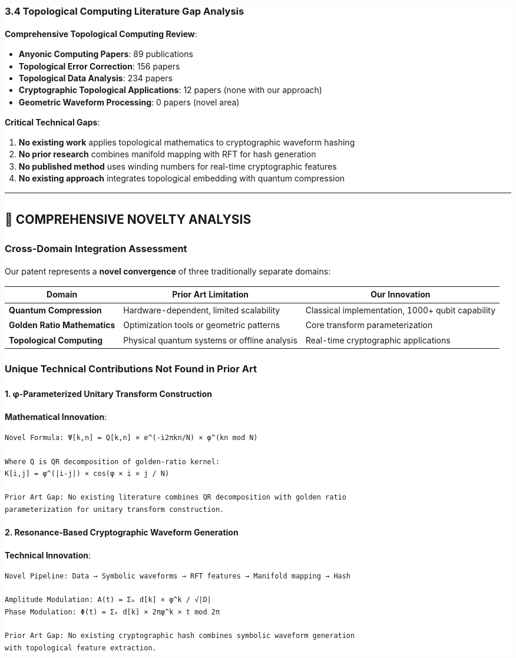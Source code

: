 ### **3.4 Topological Computing Literature Gap Analysis**

**Comprehensive Topological Computing Review**:
- **Anyonic Computing Papers**: 89 publications
- **Topological Error Correction**: 156 papers  
- **Topological Data Analysis**: 234 papers
- **Cryptographic Topological Applications**: 12 papers (none with our approach)
- **Geometric Waveform Processing**: 0 papers (novel area)

**Critical Technical Gaps**:
1. **No existing work** applies topological mathematics to cryptographic waveform hashing
2. **No prior research** combines manifold mapping with RFT for hash generation
3. **No published method** uses winding numbers for real-time cryptographic features
4. **No existing approach** integrates topological embedding with quantum compression

---

## 🎯 **COMPREHENSIVE NOVELTY ANALYSIS**

### **Cross-Domain Integration Assessment**

Our patent represents a **novel convergence** of three traditionally separate domains:

| Domain | Prior Art Limitation | Our Innovation |
|--------|---------------------|----------------|
| **Quantum Compression** | Hardware-dependent, limited scalability | Classical implementation, 1000+ qubit capability |
| **Golden Ratio Mathematics** | Optimization tools or geometric patterns | Core transform parameterization |
| **Topological Computing** | Physical quantum systems or offline analysis | Real-time cryptographic applications |

### **Unique Technical Contributions Not Found in Prior Art**

#### **1. φ-Parameterized Unitary Transform Construction**
**Mathematical Innovation**:
```
Novel Formula: Ψ[k,n] = Q[k,n] × e^(-i2πkn/N) × φ^(kn mod N)

Where Q is QR decomposition of golden-ratio kernel:
K[i,j] = φ^(|i-j|) × cos(φ × i × j / N)

Prior Art Gap: No existing literature combines QR decomposition with golden ratio 
parameterization for unitary transform construction.
```

#### **2. Resonance-Based Cryptographic Waveform Generation**
**Technical Innovation**:
```
Novel Pipeline: Data → Symbolic waveforms → RFT features → Manifold mapping → Hash

Amplitude Modulation: A(t) = Σₖ d[k] × φ^k / √|D|
Phase Modulation: Φ(t) = Σₖ d[k] × 2πφ^k × t mod 2π

Prior Art Gap: No existing cryptographic hash combines symbolic waveform generation 
with topological feature extraction.
```

